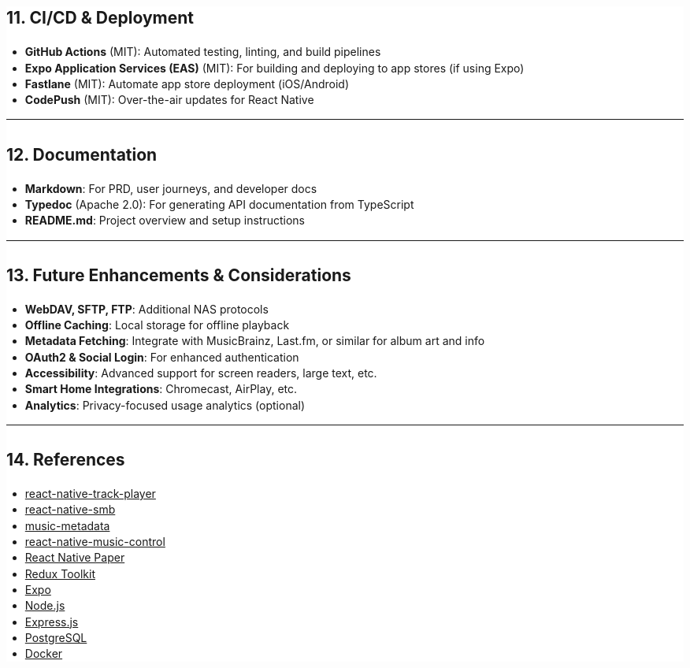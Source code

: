 ## 11. CI/CD & Deployment
- **GitHub Actions** (MIT): Automated testing, linting, and build pipelines
- **Expo Application Services (EAS)** (MIT): For building and deploying to app stores (if using Expo)
- **Fastlane** (MIT): Automate app store deployment (iOS/Android)
- **CodePush** (MIT): Over-the-air updates for React Native

---

## 12. Documentation
- **Markdown**: For PRD, user journeys, and developer docs
- **Typedoc** (Apache 2.0): For generating API documentation from TypeScript
- **README.md**: Project overview and setup instructions

---

## 13. Future Enhancements & Considerations
- **WebDAV, SFTP, FTP**: Additional NAS protocols
- **Offline Caching**: Local storage for offline playback
- **Metadata Fetching**: Integrate with MusicBrainz, Last.fm, or similar for album art and info
- **OAuth2 & Social Login**: For enhanced authentication
- **Accessibility**: Advanced support for screen readers, large text, etc.
- **Smart Home Integrations**: Chromecast, AirPlay, etc.
- **Analytics**: Privacy-focused usage analytics (optional)

---

## 14. References
- [react-native-track-player](https://github.com/DoubleSymmetry/react-native-track-player)
- [react-native-smb](https://github.com/PeelTechnologies/react-native-smb)
- [music-metadata](https://github.com/Borewit/music-metadata)
- [react-native-music-control](https://github.com/tanguyantoine/react-native-music-control)
- [React Native Paper](https://callstack.github.io/react-native-paper/)
- [Redux Toolkit](https://redux-toolkit.js.org/)
- [Expo](https://expo.dev/)
- [Node.js](https://nodejs.org/)
- [Express.js](https://expressjs.com/)
- [PostgreSQL](https://www.postgresql.org/)
- [Docker](https://www.docker.com/) 